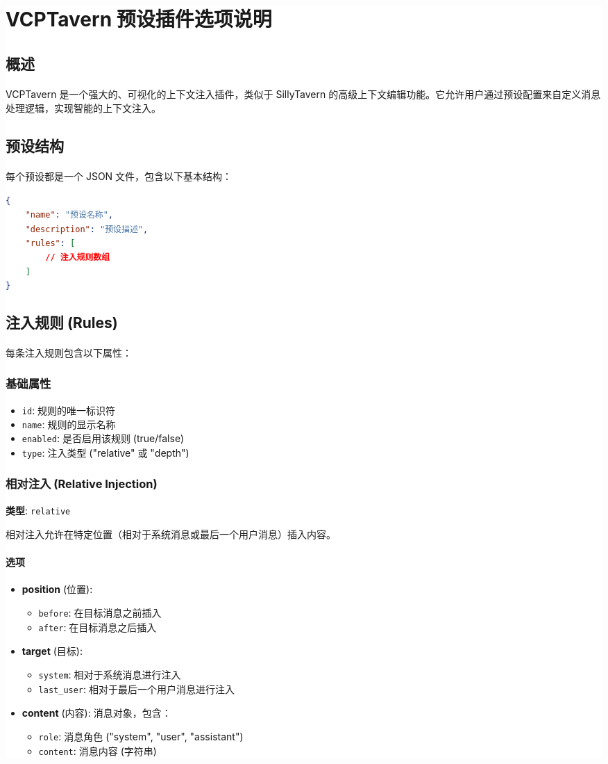 # VCPTavern 预设插件选项说明

## 概述

VCPTavern 是一个强大的、可视化的上下文注入插件，类似于 SillyTavern 的高级上下文编辑功能。它允许用户通过预设配置来自定义消息处理逻辑，实现智能的上下文注入。

## 预设结构

每个预设都是一个 JSON 文件，包含以下基本结构：

```json
{
    "name": "预设名称",
    "description": "预设描述",
    "rules": [
        // 注入规则数组
    ]
}
```

## 注入规则 (Rules)

每条注入规则包含以下属性：

### 基础属性

- `id`: 规则的唯一标识符
- `name`: 规则的显示名称
- `enabled`: 是否启用该规则 (true/false)
- `type`: 注入类型 ("relative" 或 "depth")

### 相对注入 (Relative Injection)

**类型**: `relative`

相对注入允许在特定位置（相对于系统消息或最后一个用户消息）插入内容。

#### 选项

- **position** (位置):
  - `before`: 在目标消息之前插入
  - `after`: 在目标消息之后插入

- **target** (目标):
  - `system`: 相对于系统消息进行注入
  - `last_user`: 相对于最后一个用户消息进行注入

- **content** (内容):
  消息对象，包含：
  - `role`: 消息角色 ("system", "user", "assistant")
  - `content`: 消息内容 (字符串)
